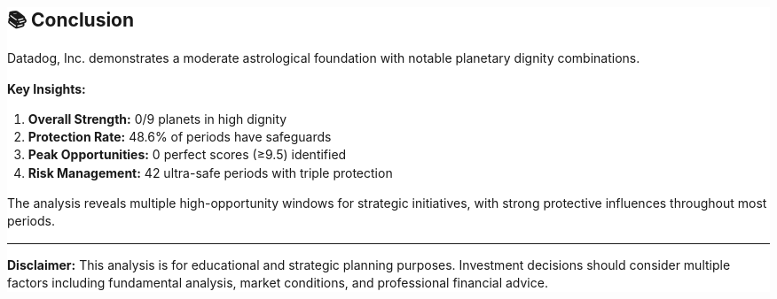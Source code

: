 ## 📚 Conclusion

Datadog, Inc. demonstrates a moderate astrological foundation with notable planetary dignity combinations. 

**Key Insights:**
1. **Overall Strength:** 0/9 planets in high dignity
2. **Protection Rate:** 48.6% of periods have safeguards
3. **Peak Opportunities:** 0 perfect scores (≥9.5) identified
4. **Risk Management:** 42 ultra-safe periods with triple protection

The analysis reveals multiple high-opportunity windows for strategic initiatives, with strong protective influences throughout most periods.

---

**Disclaimer:** This analysis is for educational and strategic planning purposes. Investment decisions should consider multiple factors including fundamental analysis, market conditions, and professional financial advice.
